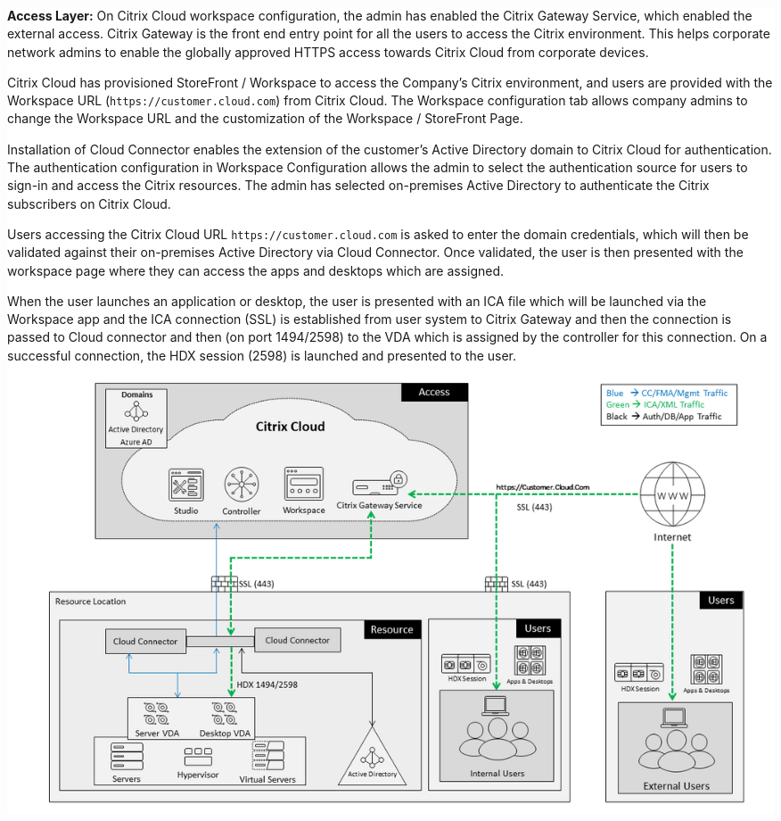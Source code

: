 **Access Layer:** On Citrix Cloud workspace configuration, the admin has enabled the Citrix Gateway Service, which enabled the external access. Citrix Gateway is the front end entry point for all the users to access the Citrix environment. This helps corporate network admins to enable the globally approved HTTPS access towards Citrix Cloud from corporate devices.

Citrix Cloud has provisioned StoreFront / Workspace to access the Company’s Citrix environment, and users are provided with the Workspace URL (`https://customer.cloud.com`) from Citrix Cloud. The Workspace configuration tab allows company admins to change the Workspace URL and the customization of the Workspace / StoreFront Page.

Installation of Cloud Connector enables the extension of the customer’s Active Directory domain to Citrix Cloud for authentication. The authentication configuration in Workspace Configuration allows the admin to select the authentication source for users to sign-in and access the Citrix resources. The admin has selected on-premises Active Directory to authenticate the Citrix subscribers on Citrix Cloud.

Users accessing the Citrix Cloud URL `https://customer.cloud.com` is asked to enter the domain credentials, which will then be validated against their on-premises Active Directory via Cloud Connector. Once validated, the user is then presented with the workspace page where they can access the apps and desktops which are assigned.

When the user launches an application or desktop, the user is presented with an ICA file which will be launched via the Workspace app and the ICA connection (SSL) is established from user system to Citrix Gateway and then the connection is passed to Cloud connector and then (on port 1494/2598) to the VDA which is assigned by the controller for this connection. On a successful connection, the HDX session (2598) is launched and presented to the user.

[![CVAD-Image-18](/en-us/tech-zone/design/media/reference-architectures_virtual-apps-and-desktops-service_018.PNG)](/en-us/tech-zone/design/media/reference-architectures_virtual-apps-and-desktops-service_018.PNG)
